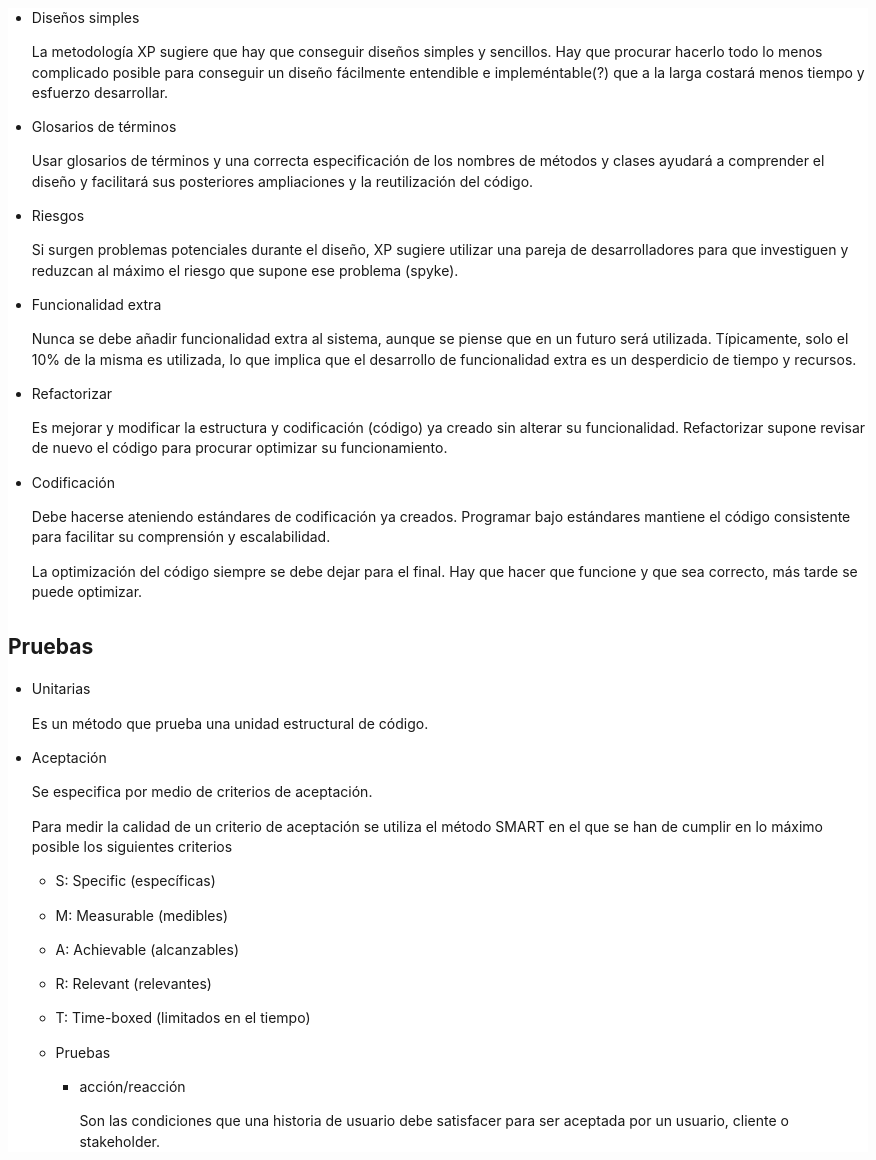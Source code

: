 - Diseños simples

    La metodología XP sugiere que hay que conseguir diseños simples y sencillos. Hay que procurar hacerlo todo lo menos complicado posible para conseguir un diseño fácilmente entendible e impleméntable(?) que a la larga costará menos tiempo y esfuerzo desarrollar.

- Glosarios de términos

    Usar glosarios de términos y una correcta especificación de los nombres de métodos y clases ayudará a comprender el diseño y facilitará sus posteriores ampliaciones y la reutilización del código.

- Riesgos

    Si surgen problemas potenciales durante el diseño, XP sugiere utilizar una pareja de desarrolladores para que investiguen y reduzcan al máximo el riesgo que supone ese problema (spyke).

- Funcionalidad extra

    Nunca se debe añadir funcionalidad extra al sistema, aunque se piense que en un futuro será utilizada. Típicamente, solo el 10% de la misma es utilizada, lo que implica que el desarrollo de funcionalidad extra es un desperdicio de tiempo y recursos.

- Refactorizar

    Es mejorar y modificar la estructura y codificación (código) ya creado sin alterar su funcionalidad. Refactorizar supone revisar de nuevo el código para procurar optimizar su funcionamiento.

- Codificación

    Debe hacerse ateniendo estándares de codificación ya creados. Programar bajo estándares mantiene el código consistente para facilitar su comprensión y escalabilidad.

    La optimización del código siempre se debe dejar para el final. Hay que hacer que funcione y que sea correcto, más tarde se puede optimizar.

## Pruebas

- Unitarias

    Es un método que prueba una unidad estructural de código.

- Aceptación

    Se especifica por medio de criterios de aceptación.

    Para medir la calidad de un criterio de aceptación se utiliza el método SMART en el que se han de cumplir en lo máximo posible los siguientes criterios

    - S: Specific (específicas)
    - M: Measurable (medibles)
    - A: Achievable (alcanzables)
    - R: Relevant (relevantes)
    - T: Time-boxed (limitados en el tiempo)

    - Pruebas

        - acción/reacción

            Son las condiciones que una historia de usuario debe satisfacer para ser aceptada por un usuario, cliente o stakeholder.
